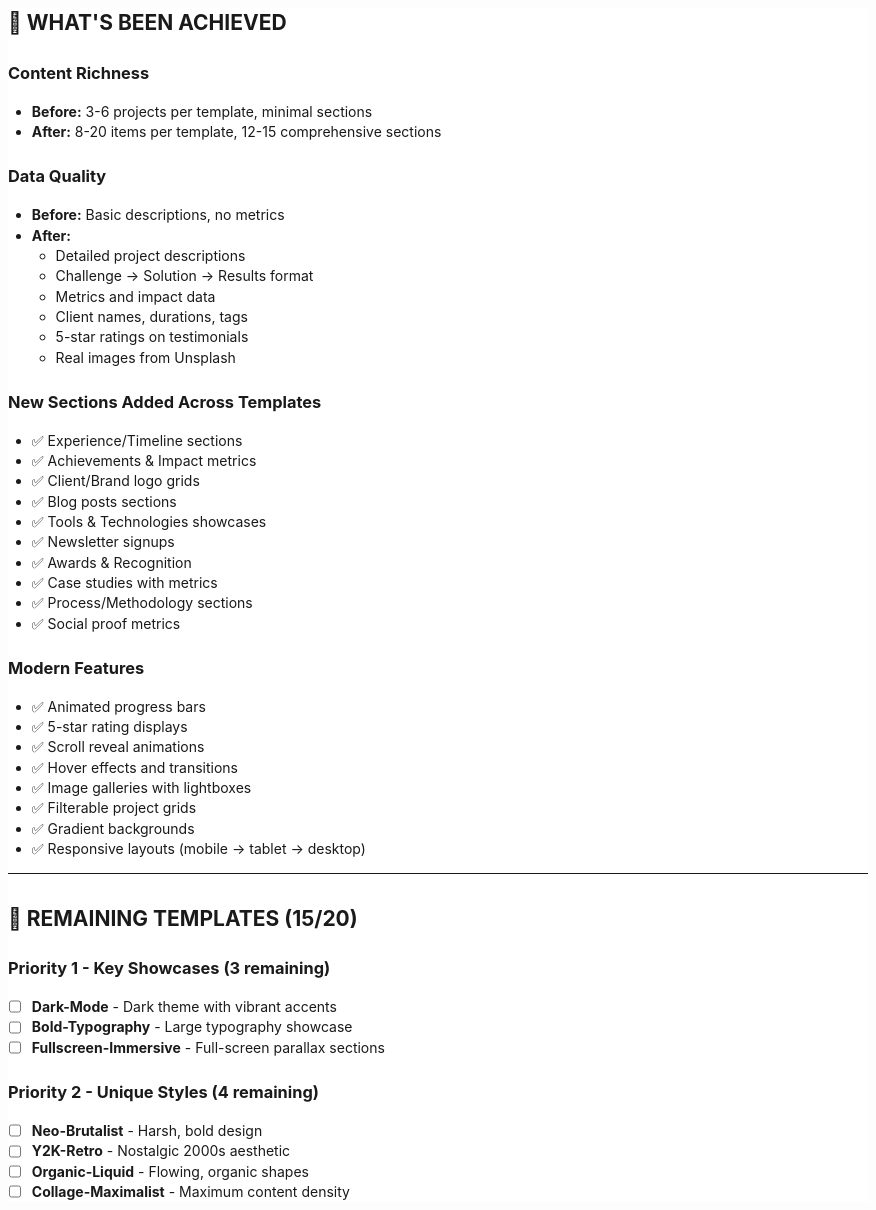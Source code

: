 
## 🚀 WHAT'S BEEN ACHIEVED

### Content Richness
- **Before:** 3-6 projects per template, minimal sections
- **After:** 8-20 items per template, 12-15 comprehensive sections

### Data Quality
- **Before:** Basic descriptions, no metrics
- **After:**
  - Detailed project descriptions
  - Challenge → Solution → Results format
  - Metrics and impact data
  - Client names, durations, tags
  - 5-star ratings on testimonials
  - Real images from Unsplash

### New Sections Added Across Templates
- ✅ Experience/Timeline sections
- ✅ Achievements & Impact metrics
- ✅ Client/Brand logo grids
- ✅ Blog posts sections
- ✅ Tools & Technologies showcases
- ✅ Newsletter signups
- ✅ Awards & Recognition
- ✅ Case studies with metrics
- ✅ Process/Methodology sections
- ✅ Social proof metrics

### Modern Features
- ✅ Animated progress bars
- ✅ 5-star rating displays
- ✅ Scroll reveal animations
- ✅ Hover effects and transitions
- ✅ Image galleries with lightboxes
- ✅ Filterable project grids
- ✅ Gradient backgrounds
- ✅ Responsive layouts (mobile → tablet → desktop)

---

## 🎯 REMAINING TEMPLATES (15/20)

### Priority 1 - Key Showcases (3 remaining)
- [ ] **Dark-Mode** - Dark theme with vibrant accents
- [ ] **Bold-Typography** - Large typography showcase
- [ ] **Fullscreen-Immersive** - Full-screen parallax sections

### Priority 2 - Unique Styles (4 remaining)
- [ ] **Neo-Brutalist** - Harsh, bold design
- [ ] **Y2K-Retro** - Nostalgic 2000s aesthetic
- [ ] **Organic-Liquid** - Flowing, organic shapes
- [ ] **Collage-Maximalist** - Maximum content density
